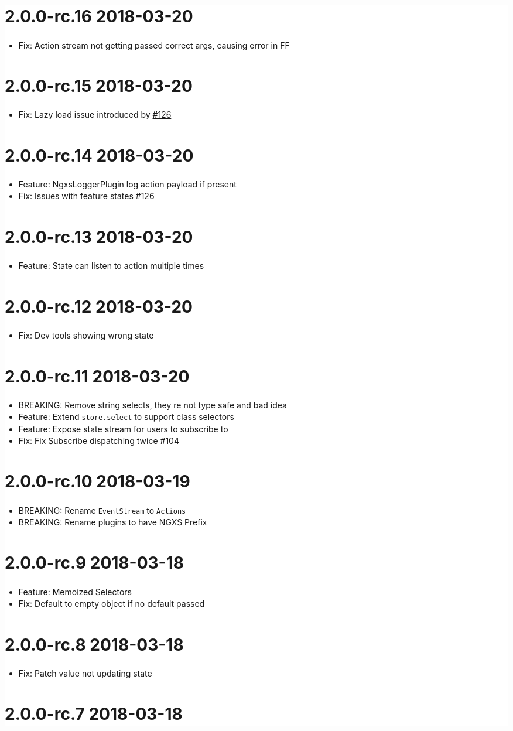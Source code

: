 # 2.0.0-rc.16 2018-03-20

- Fix: Action stream not getting passed correct args, causing error in FF

# 2.0.0-rc.15 2018-03-20

- Fix: Lazy load issue introduced by [#126](https://github.com/ngxs/store/pull/126)

# 2.0.0-rc.14 2018-03-20

- Feature: NgxsLoggerPlugin log action payload if present
- Fix: Issues with feature states [#126](https://github.com/ngxs/store/pull/126)

# 2.0.0-rc.13 2018-03-20

- Feature: State can listen to action multiple times

# 2.0.0-rc.12 2018-03-20

- Fix: Dev tools showing wrong state

# 2.0.0-rc.11 2018-03-20

- BREAKING: Remove string selects, they re not type safe and bad idea
- Feature: Extend `store.select` to support class selectors
- Feature: Expose state stream for users to subscribe to
- Fix: Fix Subscribe dispatching twice #104

# 2.0.0-rc.10 2018-03-19

- BREAKING: Rename `EventStream` to `Actions`
- BREAKING: Rename plugins to have NGXS Prefix

# 2.0.0-rc.9 2018-03-18

- Feature: Memoized Selectors
- Fix: Default to empty object if no default passed

# 2.0.0-rc.8 2018-03-18

- Fix: Patch value not updating state

# 2.0.0-rc.7 2018-03-18
